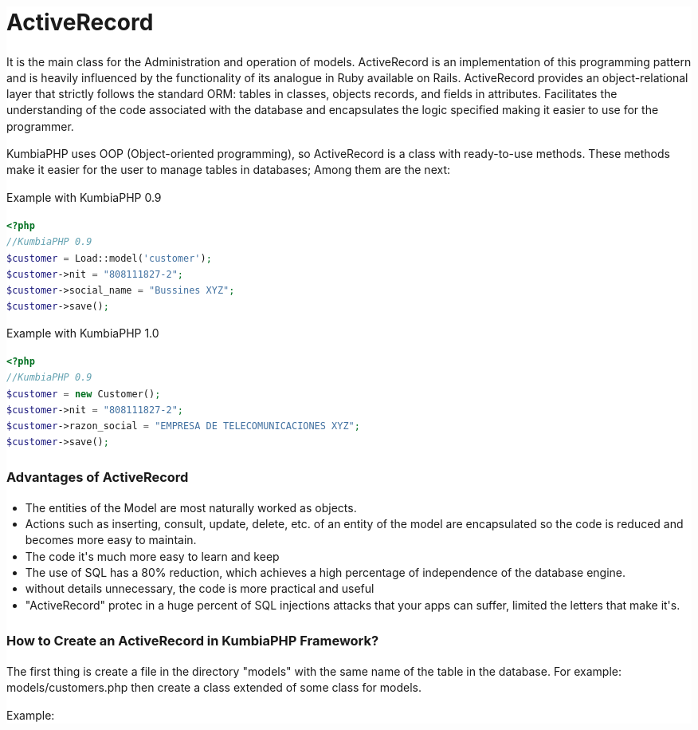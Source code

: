 # ActiveRecord

It is the main class for the Administration and operation of models. ActiveRecord is an implementation of this programming pattern and is heavily influenced by the functionality of its analogue in Ruby available on Rails. ActiveRecord provides an object-relational layer that strictly follows the standard ORM: tables in classes, objects records, and fields in attributes. Facilitates the understanding of the code associated with the database and encapsulates the logic specified making it easier to use for the programmer.

KumbiaPHP uses OOP (Object-oriented programming), so ActiveRecord is a class with ready-to-use methods. These methods make it easier for the user to manage tables in databases; Among them are the next:

Example with KumbiaPHP 0.9

```php
<?php
//KumbiaPHP 0.9
$customer = Load::model('customer'); 
$customer->nit = "808111827-2"; 
$customer->social_name = "Bussines XYZ";
$customer->save(); 
```

Example with KumbiaPHP 1.0

```php
<?php
//KumbiaPHP 0.9
$customer = new Customer(); 
$customer->nit = "808111827-2"; 
$customer->razon_social = "EMPRESA DE TELECOMUNICACIONES XYZ";
$customer->save(); 
```

### Advantages of ActiveRecord

- The entities of the Model are most naturally worked as objects.
- Actions such as inserting, consult, update, delete, etc. of an entity of the model are encapsulated so the code is reduced and becomes more easy to maintain.
- The code it's much more easy to learn and keep
- The use of SQL has a 80% reduction, which achieves a high percentage of independence of the database engine.
- without details unnecessary, the code is more practical and useful
- "ActiveRecord" protec in a huge percent of SQL injections attacks that your apps can suffer, limited the letters that make it's.

### How to Create an ActiveRecord in KumbiaPHP Framework?

The first thing is create a file in the directory "models" with the same name of the table in the database. For example: models/customers.php then create a class extended of some class for models.

Example:
